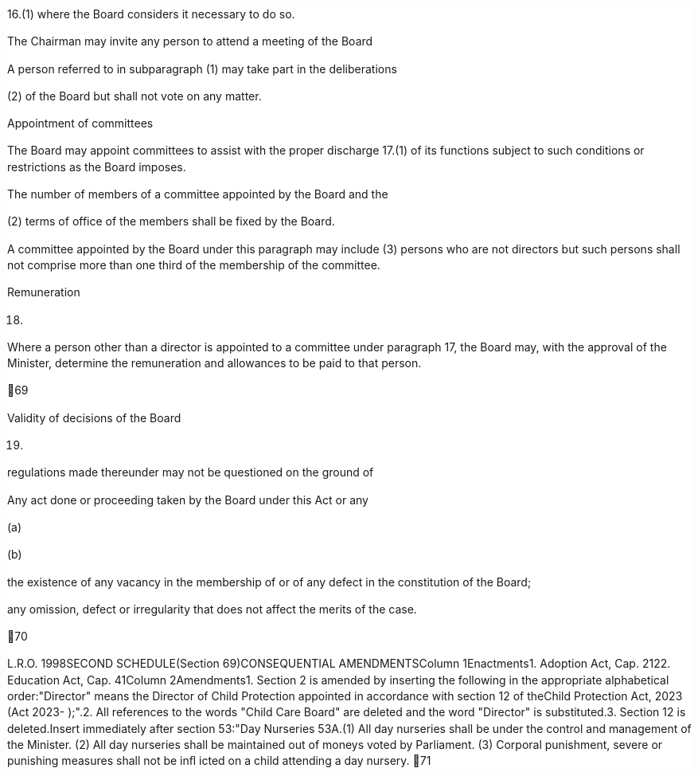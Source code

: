 16.(1)
where the Board considers it necessary to do so.

The Chairman may invite any person to attend a meeting of the Board

A person referred to in subparagraph (1) may take part in the deliberations

(2)
of the Board but shall not vote on any matter.

Appointment of committees

The Board may appoint committees to assist with the proper discharge
17.(1)
of its functions subject to such conditions or restrictions as the Board imposes.

The number of members of a committee appointed by the Board and the

(2)
terms of office of the members shall be fixed by the Board.

A committee appointed by the Board under this paragraph may include
(3)
persons who are not directors but such persons shall not comprise more than one
third of the membership of the committee.

Remuneration

18.
Where a person other than a director is appointed to a committee under
paragraph 17, the Board may, with the approval of the Minister, determine the
remuneration and allowances to be paid to that person.

69

Validity of decisions of the Board

19.
regulations made thereunder may not be questioned on the ground of

Any act done or proceeding taken by the Board under this Act or any

(a)

(b)

the existence of any vacancy in the membership of or of any defect in
the constitution of the Board;

any omission, defect or irregularity that does not affect the merits of
the case.

70

 L.R.O. 1998SECOND SCHEDULE(Section 69)CONSEQUENTIAL AMENDMENTSColumn 1Enactments1. Adoption Act, Cap. 2122. Education Act, Cap. 41Column 2Amendments1. Section 2 is amended by inserting the following in the appropriate alphabetical order:"Director" means the Director of Child Protection appointed in accordance with section 12 of theChild Protection Act, 2023 (Act 2023-    );".2. All references to the words "Child Care Board" are deleted and the word "Director" is substituted.3. Section 12 is deleted.Insert immediately after section 53:"Day Nurseries  53A.(1) All day nurseries shall be under the control   and management of the Minister.  (2)  All day nurseries shall be maintained out of  moneys voted by Parliament.  (3)  Corporal punishment, severe or punishing  measures shall not be inﬂ icted on a child attending a  day nursery. 71

